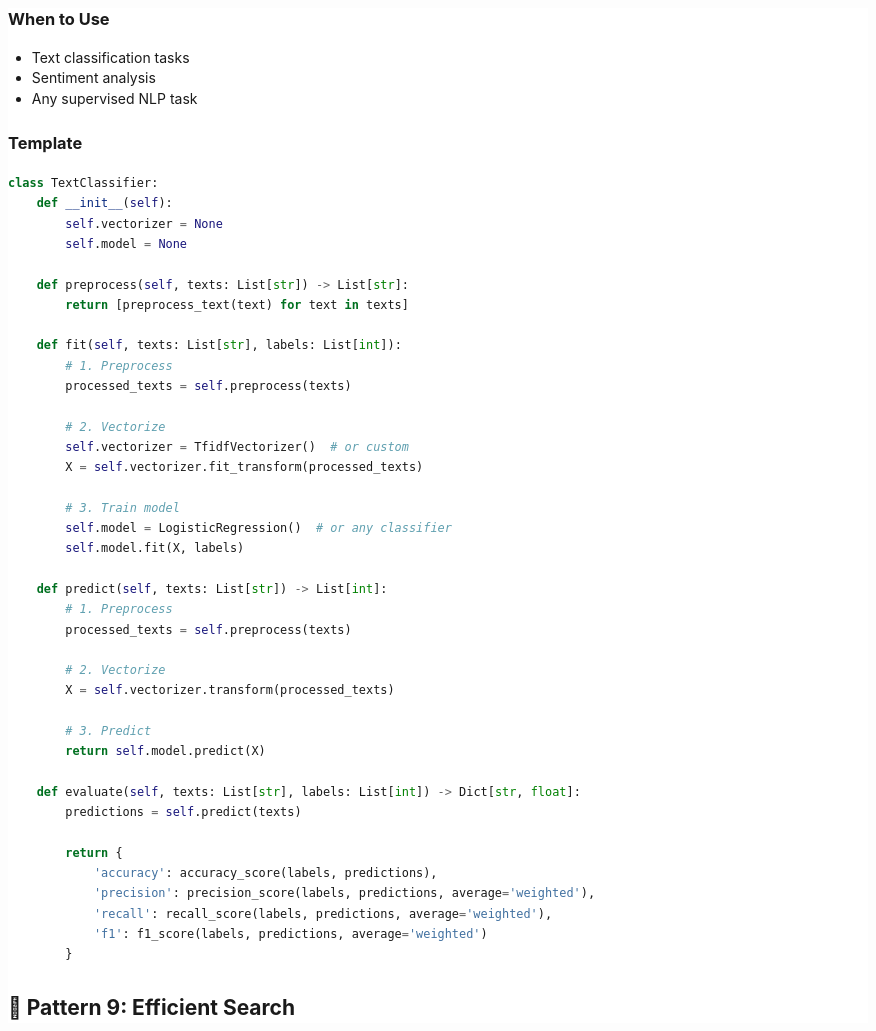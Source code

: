 ### When to Use
- Text classification tasks
- Sentiment analysis
- Any supervised NLP task

### Template
```python
class TextClassifier:
    def __init__(self):
        self.vectorizer = None
        self.model = None
        
    def preprocess(self, texts: List[str]) -> List[str]:
        return [preprocess_text(text) for text in texts]
    
    def fit(self, texts: List[str], labels: List[int]):
        # 1. Preprocess
        processed_texts = self.preprocess(texts)
        
        # 2. Vectorize
        self.vectorizer = TfidfVectorizer()  # or custom
        X = self.vectorizer.fit_transform(processed_texts)
        
        # 3. Train model
        self.model = LogisticRegression()  # or any classifier
        self.model.fit(X, labels)
        
    def predict(self, texts: List[str]) -> List[int]:
        # 1. Preprocess
        processed_texts = self.preprocess(texts)
        
        # 2. Vectorize
        X = self.vectorizer.transform(processed_texts)
        
        # 3. Predict
        return self.model.predict(X)
    
    def evaluate(self, texts: List[str], labels: List[int]) -> Dict[str, float]:
        predictions = self.predict(texts)
        
        return {
            'accuracy': accuracy_score(labels, predictions),
            'precision': precision_score(labels, predictions, average='weighted'),
            'recall': recall_score(labels, predictions, average='weighted'),
            'f1': f1_score(labels, predictions, average='weighted')
        }
```

## 🎯 Pattern 9: Efficient Search
